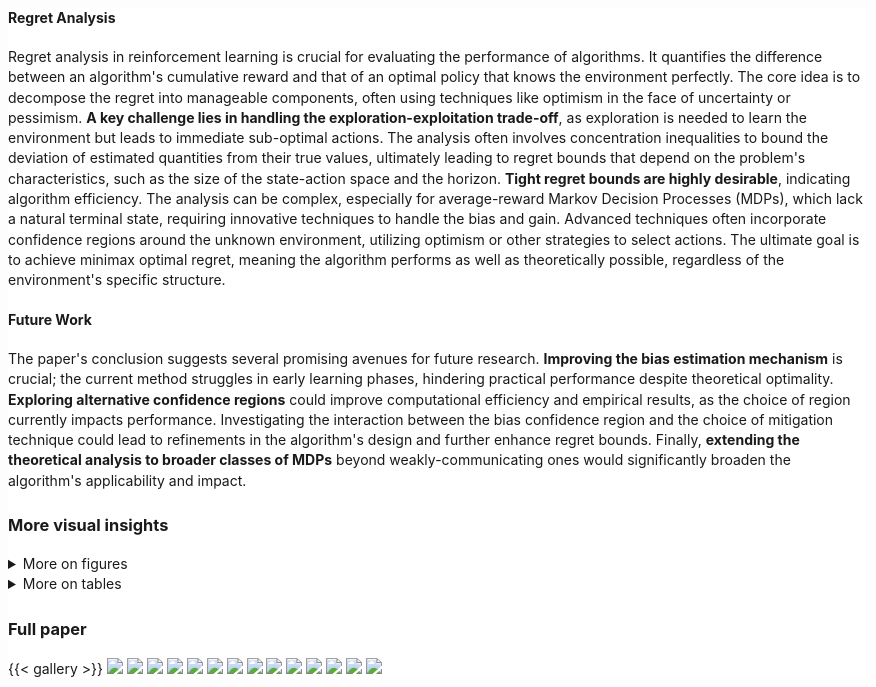 #### Regret Analysis
Regret analysis in reinforcement learning is crucial for evaluating the performance of algorithms. It quantifies the difference between an algorithm's cumulative reward and that of an optimal policy that knows the environment perfectly.  The core idea is to decompose the regret into manageable components, often using techniques like optimism in the face of uncertainty or pessimism. **A key challenge lies in handling the exploration-exploitation trade-off**, as exploration is needed to learn the environment but leads to immediate sub-optimal actions. The analysis often involves concentration inequalities to bound the deviation of estimated quantities from their true values, ultimately leading to regret bounds that depend on the problem's characteristics, such as the size of the state-action space and the horizon. **Tight regret bounds are highly desirable**, indicating algorithm efficiency. The analysis can be complex, especially for average-reward Markov Decision Processes (MDPs), which lack a natural terminal state, requiring innovative techniques to handle the bias and gain. Advanced techniques often incorporate confidence regions around the unknown environment, utilizing optimism or other strategies to select actions. The ultimate goal is to achieve minimax optimal regret, meaning the algorithm performs as well as theoretically possible, regardless of the environment's specific structure.

#### Future Work
The paper's conclusion suggests several promising avenues for future research.  **Improving the bias estimation mechanism** is crucial; the current method struggles in early learning phases, hindering practical performance despite theoretical optimality.  **Exploring alternative confidence regions** could improve computational efficiency and empirical results, as the choice of region currently impacts performance.  Investigating the interaction between the bias confidence region and the choice of mitigation technique could lead to refinements in the algorithm's design and further enhance regret bounds.  Finally, **extending the theoretical analysis to broader classes of MDPs** beyond weakly-communicating ones would significantly broaden the algorithm's applicability and impact.


### More visual insights

<details><summary>More on figures
</summary></details>




<details><summary>More on tables
</summary></details>




### Full paper

{{< gallery >}}
<img src="https://ai-paper-reviewer.com/SM9IWrHz4e/1.png" class="grid-w50 md:grid-w33 xl:grid-w25" />
<img src="https://ai-paper-reviewer.com/SM9IWrHz4e/2.png" class="grid-w50 md:grid-w33 xl:grid-w25" />
<img src="https://ai-paper-reviewer.com/SM9IWrHz4e/3.png" class="grid-w50 md:grid-w33 xl:grid-w25" />
<img src="https://ai-paper-reviewer.com/SM9IWrHz4e/4.png" class="grid-w50 md:grid-w33 xl:grid-w25" />
<img src="https://ai-paper-reviewer.com/SM9IWrHz4e/5.png" class="grid-w50 md:grid-w33 xl:grid-w25" />
<img src="https://ai-paper-reviewer.com/SM9IWrHz4e/6.png" class="grid-w50 md:grid-w33 xl:grid-w25" />
<img src="https://ai-paper-reviewer.com/SM9IWrHz4e/7.png" class="grid-w50 md:grid-w33 xl:grid-w25" />
<img src="https://ai-paper-reviewer.com/SM9IWrHz4e/8.png" class="grid-w50 md:grid-w33 xl:grid-w25" />
<img src="https://ai-paper-reviewer.com/SM9IWrHz4e/9.png" class="grid-w50 md:grid-w33 xl:grid-w25" />
<img src="https://ai-paper-reviewer.com/SM9IWrHz4e/10.png" class="grid-w50 md:grid-w33 xl:grid-w25" />
<img src="https://ai-paper-reviewer.com/SM9IWrHz4e/11.png" class="grid-w50 md:grid-w33 xl:grid-w25" />
<img src="https://ai-paper-reviewer.com/SM9IWrHz4e/12.png" class="grid-w50 md:grid-w33 xl:grid-w25" />
<img src="https://ai-paper-reviewer.com/SM9IWrHz4e/13.png" class="grid-w50 md:grid-w33 xl:grid-w25" />
<img src="https://ai-paper-reviewer.com/SM9IWrHz4e/14.png" class="grid-w50 md:grid-w33 xl:grid-w25" />